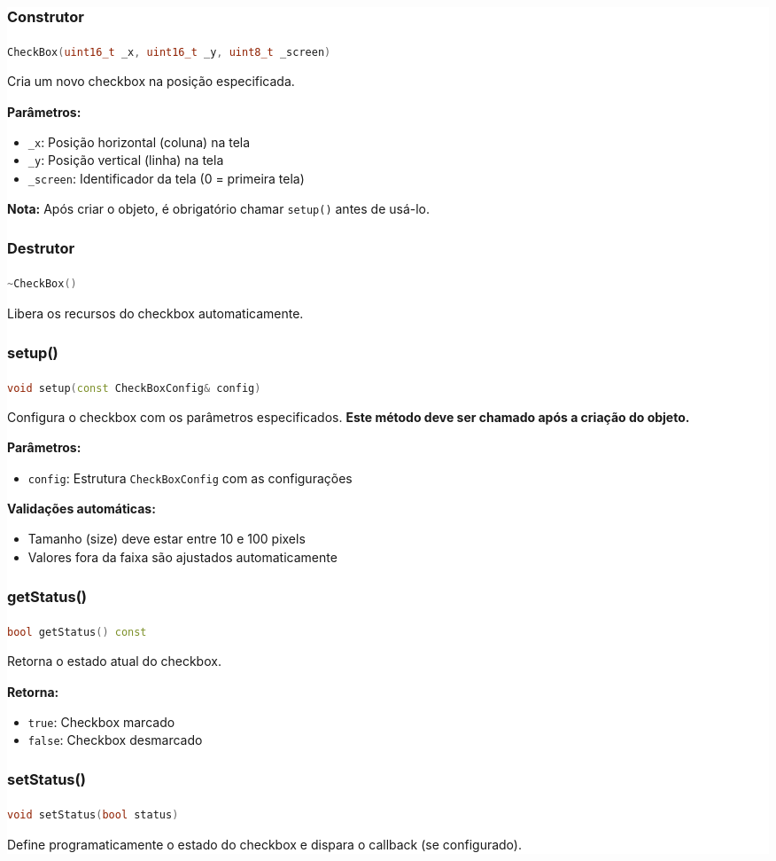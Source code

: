 ### Construtor

```cpp
CheckBox(uint16_t _x, uint16_t _y, uint8_t _screen)
```

Cria um novo checkbox na posição especificada.

**Parâmetros:**
- `_x`: Posição horizontal (coluna) na tela
- `_y`: Posição vertical (linha) na tela
- `_screen`: Identificador da tela (0 = primeira tela)

**Nota:** Após criar o objeto, é obrigatório chamar `setup()` antes de usá-lo.

### Destrutor

```cpp
~CheckBox()
```

Libera os recursos do checkbox automaticamente.

### setup()

```cpp
void setup(const CheckBoxConfig& config)
```

Configura o checkbox com os parâmetros especificados. **Este método deve ser chamado após a criação do objeto.**

**Parâmetros:**
- `config`: Estrutura `CheckBoxConfig` com as configurações

**Validações automáticas:**
- Tamanho (size) deve estar entre 10 e 100 pixels
- Valores fora da faixa são ajustados automaticamente

### getStatus()

```cpp
bool getStatus() const
```

Retorna o estado atual do checkbox.

**Retorna:**
- `true`: Checkbox marcado
- `false`: Checkbox desmarcado

### setStatus()

```cpp
void setStatus(bool status)
```

Define programaticamente o estado do checkbox e dispara o callback (se configurado).
